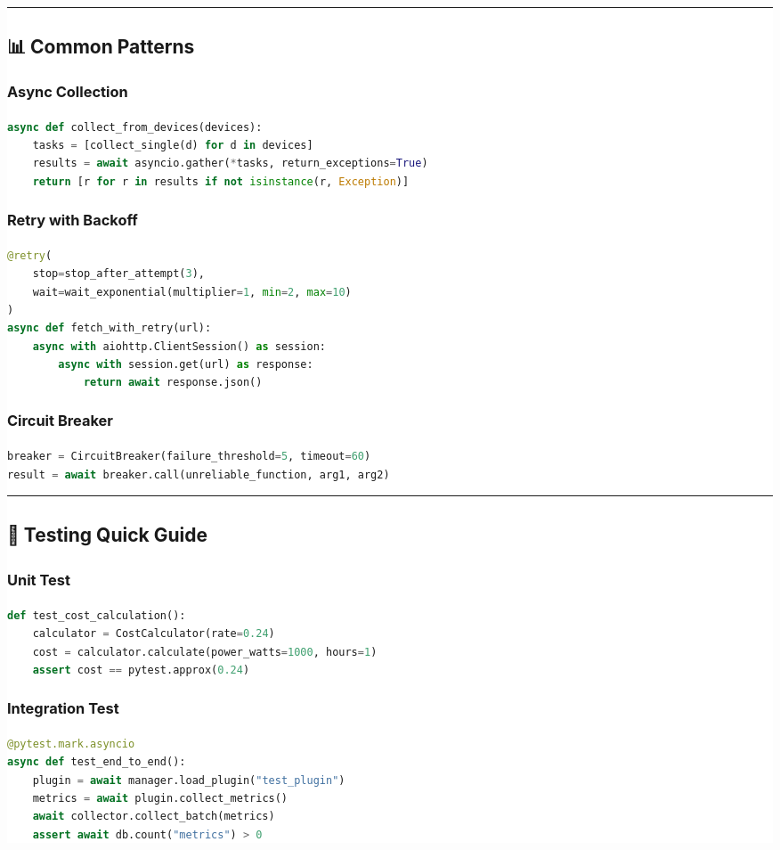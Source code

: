 ______________________________________________________________________

## 📊 Common Patterns

### Async Collection

```python
async def collect_from_devices(devices):
    tasks = [collect_single(d) for d in devices]
    results = await asyncio.gather(*tasks, return_exceptions=True)
    return [r for r in results if not isinstance(r, Exception)]
```

### Retry with Backoff

```python
@retry(
    stop=stop_after_attempt(3),
    wait=wait_exponential(multiplier=1, min=2, max=10)
)
async def fetch_with_retry(url):
    async with aiohttp.ClientSession() as session:
        async with session.get(url) as response:
            return await response.json()
```

### Circuit Breaker

```python
breaker = CircuitBreaker(failure_threshold=5, timeout=60)
result = await breaker.call(unreliable_function, arg1, arg2)
```

______________________________________________________________________

## 🧪 Testing Quick Guide

### Unit Test

```python
def test_cost_calculation():
    calculator = CostCalculator(rate=0.24)
    cost = calculator.calculate(power_watts=1000, hours=1)
    assert cost == pytest.approx(0.24)
```

### Integration Test

```python
@pytest.mark.asyncio
async def test_end_to_end():
    plugin = await manager.load_plugin("test_plugin")
    metrics = await plugin.collect_metrics()
    await collector.collect_batch(metrics)
    assert await db.count("metrics") > 0
```
